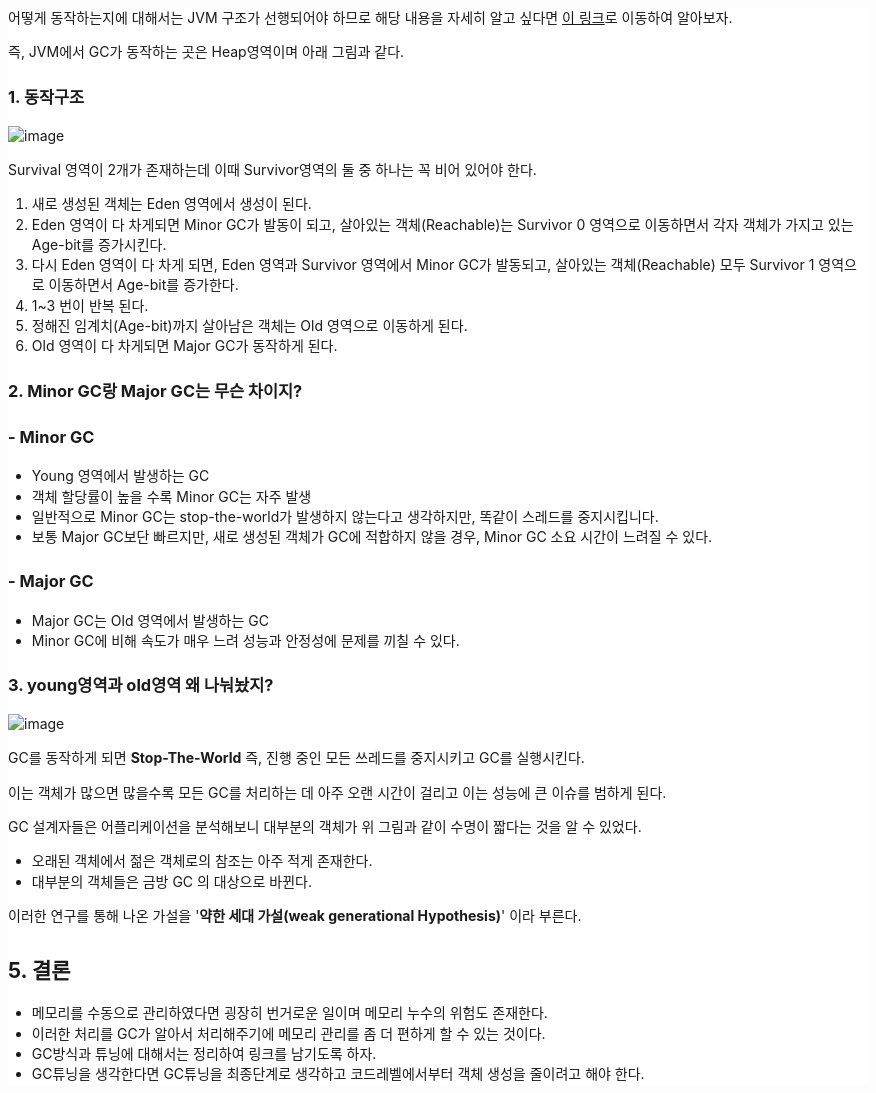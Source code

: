 어떻게 동작하는지에 대해서는 JVM 구조가 선행되어야 하므로 해당 내용을 자세히 알고 싶다면 [이 링크](https://github.com/Jammini/TIL/blob/master/java/%EB%8D%94-%EC%9E%90%EB%B0%94-%EC%BD%94%EB%93%9C%EB%A5%BC-%EC%A1%B0%EC%9E%91%ED%95%98%EB%8A%94-%EB%8B%A4%EC%96%91%ED%95%9C-%EB%B0%A9%EB%B2%95.md)로 이동하여 알아보자.

즉, JVM에서 GC가 동작하는 곳은 Heap영역이며 아래 그림과 같다.

### 1. 동작구조

<img width="645" alt="image" src="https://user-images.githubusercontent.com/59176149/233099793-bfad4644-984d-4f88-809c-3ed3b834b803.png">

Survival 영역이 2개가 존재하는데 이때 Survivor영역의 둘 중 하나는 꼭 비어 있어야 한다.

1. 새로 생성된 객체는 Eden 영역에서 생성이 된다.
2. Eden 영역이 다 차게되면 Minor GC가 발동이 되고, 살아있는 객체(Reachable)는 Survivor 0 영역으로 이동하면서 각자 객체가 가지고 있는 Age-bit를 증가시킨다.
3. 다시 Eden 영역이 다 차게 되면, Eden 영역과 Survivor 영역에서 Minor GC가 발동되고, 살아있는 객체(Reachable) 모두 Survivor 1 영역으로 이동하면서 Age-bit를 증가한다.
4. 1~3 번이 반복 된다.
5. 정해진 임계치(Age-bit)까지 살아남은 객체는 Old 영역으로 이동하게 된다.
6. Old 영역이 다 차게되면 Major GC가 동작하게 된다.

### 2. Minor GC랑 Major GC는 무슨 차이지?

### - Minor GC

- Young 영역에서 발생하는 GC
- 객체 할당률이 높을 수록 Minor GC는 자주 발생
- 일반적으로 Minor GC는 stop-the-world가 발생하지 않는다고 생각하지만, 똑같이 스레드를 중지시킵니다.
- 보통 Major GC보단 빠르지만, 새로 생성된 객체가 GC에 적합하지 않을 경우, Minor GC 소요 시간이 느려질 수 있다.

### - Major GC

- Major GC는 Old 영역에서 발생하는 GC
- Minor GC에 비해 속도가 매우 느려 성능과 안정성에 문제를 끼칠 수 있다.

### 3. young영역과 old영역 왜 나눠놨지?


<img width="645" alt="image" src="https://user-images.githubusercontent.com/59176149/233099793-bfad4644-984d-4f88-809c-3ed3b834b803.png">


GC를 동작하게 되면 **Stop-The-World** 즉, 진행 중인 모든 쓰레드를 중지시키고 GC를 실행시킨다.

이는 객체가 많으면 많을수록 모든 GC를 처리하는 데 아주 오랜 시간이 걸리고 이는 성능에 큰 이슈를 범하게 된다.

GC 설계자들은 어플리케이션을 분석해보니 대부분의 객체가 위 그림과 같이 수명이 짧다는 것을 알 수 있었다.

- 오래된 객체에서 젊은 객체로의 참조는 아주 적게 존재한다.
- 대부분의 객체들은 금방 GC 의 대상으로 바뀐다.

이러한 연구를 통해 나온 가설을 '**약한 세대 가설(weak generational Hypothesis)**' 이라 부른다.

## 5. 결론

- 메모리를 수동으로 관리하였다면 굉장히 번거로운 일이며 메모리 누수의 위험도 존재한다.
- 이러한 처리를 GC가 알아서 처리해주기에 메모리 관리를 좀 더 편하게 할 수 있는 것이다.
- GC방식과 튜닝에 대해서는 정리하여 링크를 남기도록 하자.
- GC튜닝을 생각한다면 GC튜닝을 최종단계로 생각하고 코드레벨에서부터 객체 생성을 줄이려고 해야 한다.
